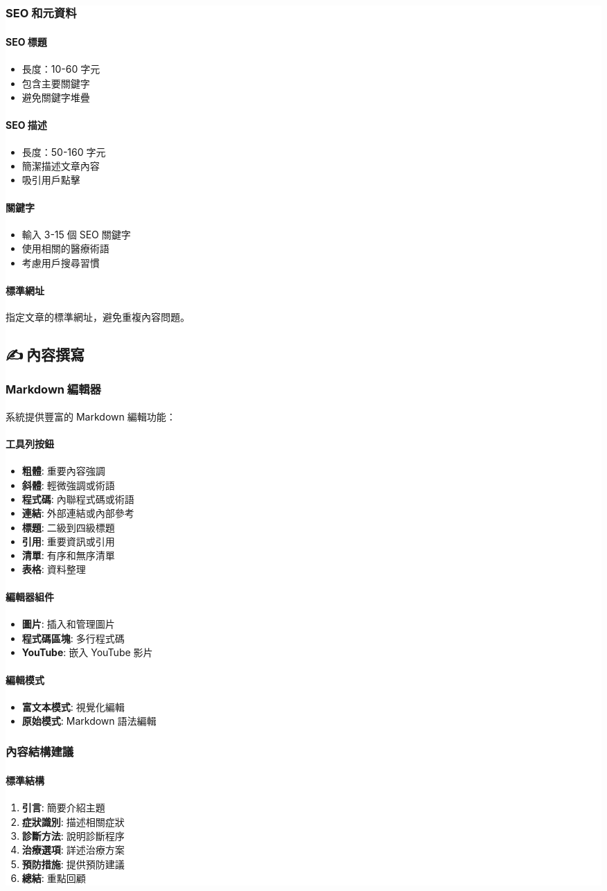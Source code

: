 ### SEO 和元資料

#### SEO 標題
- 長度：10-60 字元
- 包含主要關鍵字
- 避免關鍵字堆疊

#### SEO 描述
- 長度：50-160 字元
- 簡潔描述文章內容
- 吸引用戶點擊

#### 關鍵字
- 輸入 3-15 個 SEO 關鍵字
- 使用相關的醫療術語
- 考慮用戶搜尋習慣

#### 標準網址
指定文章的標準網址，避免重複內容問題。

## ✍️ 內容撰寫

### Markdown 編輯器

系統提供豐富的 Markdown 編輯功能：

#### 工具列按鈕
- **粗體**: 重要內容強調
- **斜體**: 輕微強調或術語
- **程式碼**: 內聯程式碼或術語
- **連結**: 外部連結或內部參考
- **標題**: 二級到四級標題
- **引用**: 重要資訊或引用
- **清單**: 有序和無序清單
- **表格**: 資料整理

#### 編輯器組件
- **圖片**: 插入和管理圖片
- **程式碼區塊**: 多行程式碼
- **YouTube**: 嵌入 YouTube 影片

#### 編輯模式
- **富文本模式**: 視覺化編輯
- **原始模式**: Markdown 語法編輯

### 內容結構建議

#### 標準結構
1. **引言**: 簡要介紹主題
2. **症狀識別**: 描述相關症狀
3. **診斷方法**: 說明診斷程序
4. **治療選項**: 詳述治療方案
5. **預防措施**: 提供預防建議
6. **總結**: 重點回顧
